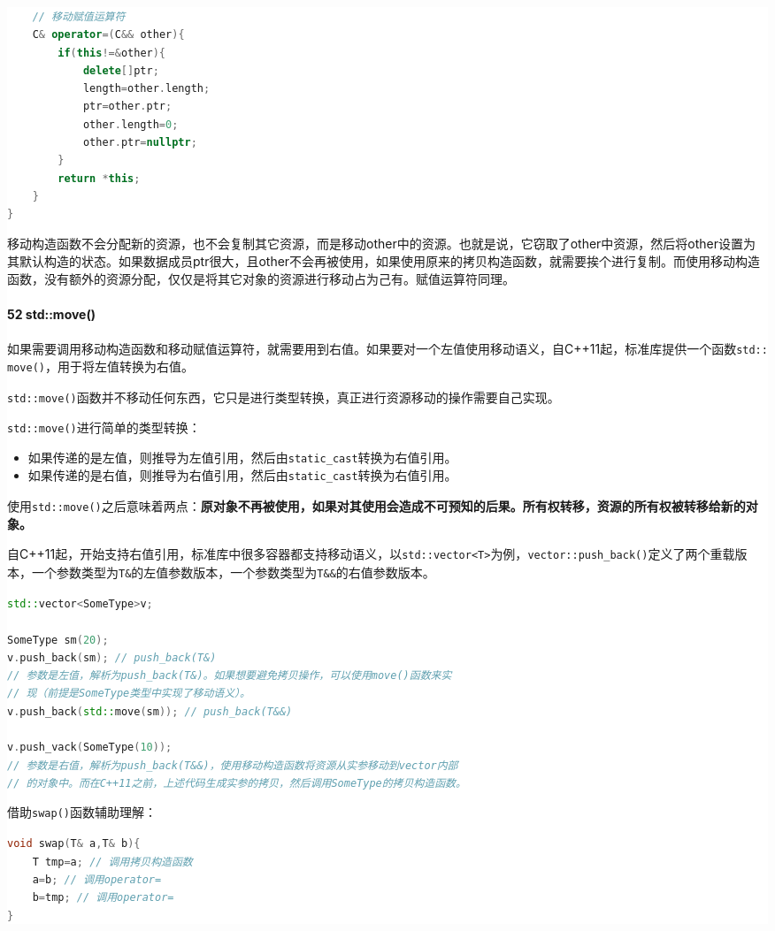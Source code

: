 ```C++
    // 移动赋值运算符
    C& operator=(C&& other){
        if(this!=&other){
            delete[]ptr;
            length=other.length;
            ptr=other.ptr;
            other.length=0;
            other.ptr=nullptr;
        }
        return *this;
    }
}
```

移动构造函数不会分配新的资源，也不会复制其它资源，而是移动other中的资源。也就是说，它窃取了other中资源，然后将other设置为其默认构造的状态。如果数据成员ptr很大，且other不会再被使用，如果使用原来的拷贝构造函数，就需要挨个进行复制。而使用移动构造函数，没有额外的资源分配，仅仅是将其它对象的资源进行移动占为己有。赋值运算符同理。

#### 52 std::move()

如果需要调用移动构造函数和移动赋值运算符，就需要用到右值。如果要对一个左值使用移动语义，自C++11起，标准库提供一个函数`std::move()`，用于将左值转换为右值。

`std::move()`函数并不移动任何东西，它只是进行类型转换，真正进行资源移动的操作需要自己实现。

`std::move()`进行简单的类型转换：

* 如果传递的是左值，则推导为左值引用，然后由`static_cast`转换为右值引用。
* 如果传递的是右值，则推导为右值引用，然后由`static_cast`转换为右值引用。

使用`std::move()`之后意味着两点：**原对象不再被使用，如果对其使用会造成不可预知的后果。所有权转移，资源的所有权被转移给新的对象。**

自C++11起，开始支持右值引用，标准库中很多容器都支持移动语义，以`std::vector<T>`为例，`vector::push_back()`定义了两个重载版本，一个参数类型为`T&`的左值参数版本，一个参数类型为`T&&`的右值参数版本。

```C++
std::vector<SomeType>v;

SomeType sm(20);
v.push_back(sm); // push_back(T&)
// 参数是左值，解析为push_back(T&)。如果想要避免拷贝操作，可以使用move()函数来实
// 现（前提是SomeType类型中实现了移动语义）。
v.push_back(std::move(sm)); // push_back(T&&)

v.push_vack(SomeType(10));
// 参数是右值，解析为push_back(T&&)，使用移动构造函数将资源从实参移动到vector内部
// 的对象中。而在C++11之前，上述代码生成实参的拷贝，然后调用SomeType的拷贝构造函数。
```

借助`swap()`函数辅助理解：

```C++
void swap(T& a,T& b){
    T tmp=a; // 调用拷贝构造函数
    a=b; // 调用operator=
    b=tmp; // 调用operator=
}
```
